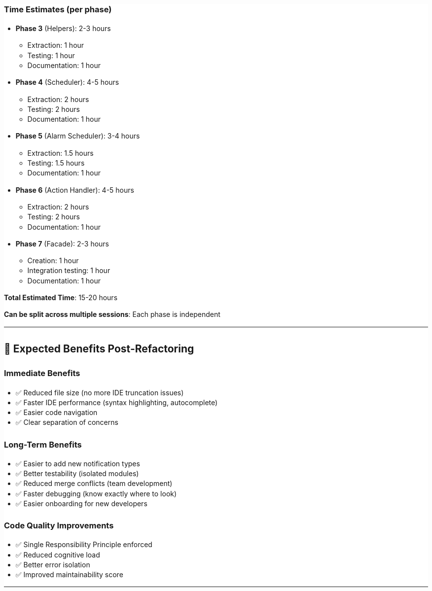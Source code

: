 ### Time Estimates (per phase)

- **Phase 3** (Helpers): 2-3 hours
  - Extraction: 1 hour
  - Testing: 1 hour
  - Documentation: 1 hour

- **Phase 4** (Scheduler): 4-5 hours
  - Extraction: 2 hours
  - Testing: 2 hours
  - Documentation: 1 hour

- **Phase 5** (Alarm Scheduler): 3-4 hours
  - Extraction: 1.5 hours
  - Testing: 1.5 hours
  - Documentation: 1 hour

- **Phase 6** (Action Handler): 4-5 hours
  - Extraction: 2 hours
  - Testing: 2 hours
  - Documentation: 1 hour

- **Phase 7** (Facade): 2-3 hours
  - Creation: 1 hour
  - Integration testing: 1 hour
  - Documentation: 1 hour

**Total Estimated Time**: 15-20 hours

**Can be split across multiple sessions**: Each phase is independent

---

## 🎉 Expected Benefits Post-Refactoring

### Immediate Benefits
- ✅ Reduced file size (no more IDE truncation issues)
- ✅ Faster IDE performance (syntax highlighting, autocomplete)
- ✅ Easier code navigation
- ✅ Clear separation of concerns

### Long-Term Benefits
- ✅ Easier to add new notification types
- ✅ Better testability (isolated modules)
- ✅ Reduced merge conflicts (team development)
- ✅ Faster debugging (know exactly where to look)
- ✅ Easier onboarding for new developers

### Code Quality Improvements
- ✅ Single Responsibility Principle enforced
- ✅ Reduced cognitive load
- ✅ Better error isolation
- ✅ Improved maintainability score

---